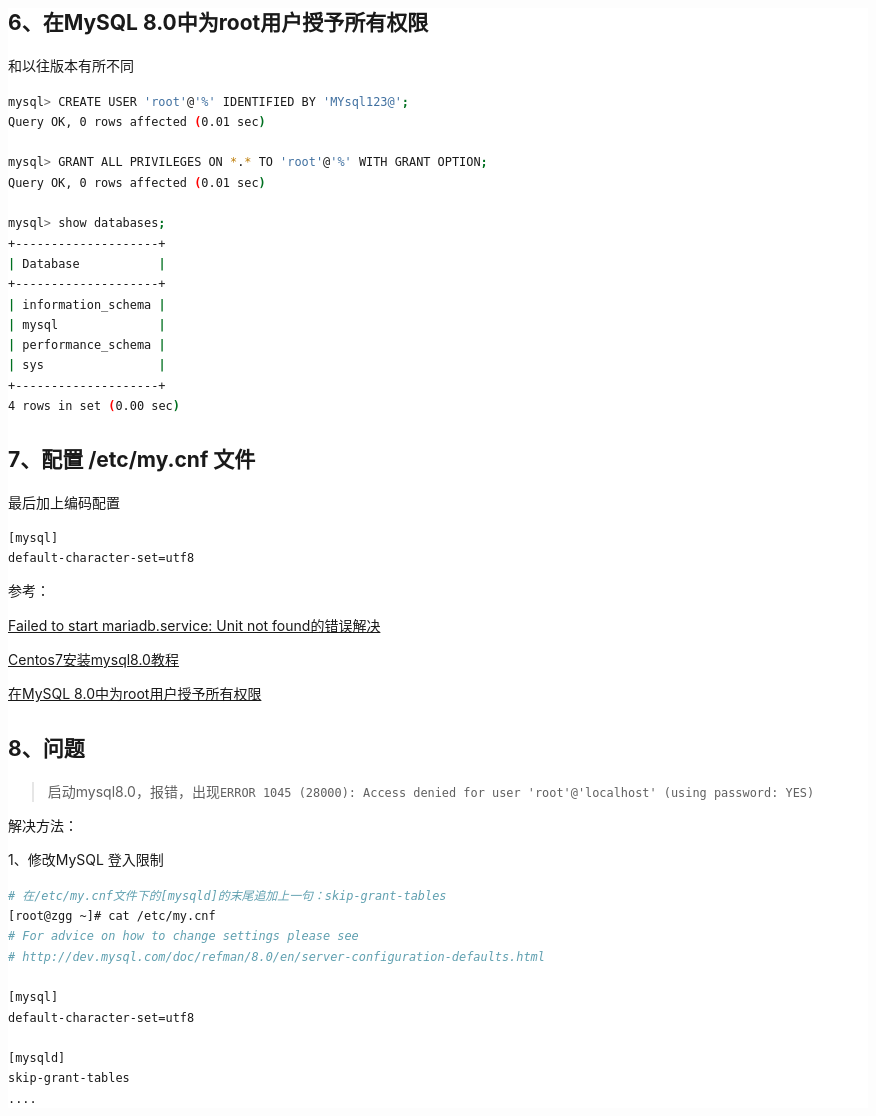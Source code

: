 ## 6、在MySQL 8.0中为root用户授予所有权限

和以往版本有所不同

```sh
mysql> CREATE USER 'root'@'%' IDENTIFIED BY 'MYsql123@';
Query OK, 0 rows affected (0.01 sec)

mysql> GRANT ALL PRIVILEGES ON *.* TO 'root'@'%' WITH GRANT OPTION;
Query OK, 0 rows affected (0.01 sec)

mysql> show databases;
+--------------------+
| Database           |
+--------------------+
| information_schema |
| mysql              |
| performance_schema |
| sys                |
+--------------------+
4 rows in set (0.00 sec)
```

## 7、配置 /etc/my.cnf 文件

最后加上编码配置

	[mysql]
	default-character-set=utf8

参考：

[Failed to start mariadb.service: Unit not found的错误解决](https://www.cnblogs.com/ricklz/p/12269102.html)

[Centos7安装mysql8.0教程](https://blog.csdn.net/our_times/article/details/98882701)

[在MySQL 8.0中为root用户授予所有权限](https://blog.csdn.net/architect_csdn/article/details/102489312)

## 8、问题

> 启动mysql8.0，报错，出现`ERROR 1045 (28000): Access denied for user 'root'@'localhost' (using password: YES)`

解决方法：

1、修改MySQL 登入限制

```sh
# 在/etc/my.cnf文件下的[mysqld]的末尾追加上一句：skip-grant-tables 
[root@zgg ~]# cat /etc/my.cnf
# For advice on how to change settings please see
# http://dev.mysql.com/doc/refman/8.0/en/server-configuration-defaults.html

[mysql]
default-character-set=utf8

[mysqld]
skip-grant-tables 
....
```
